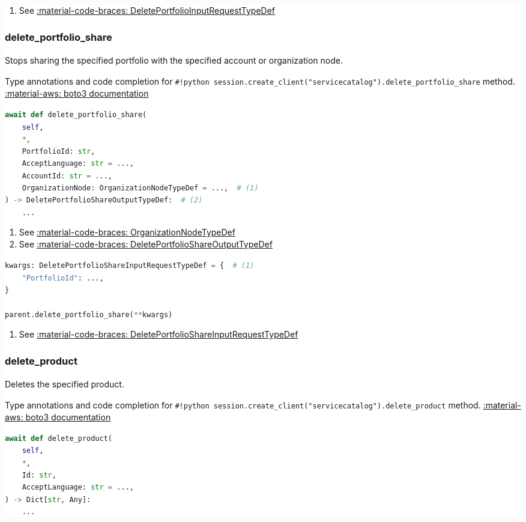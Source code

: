 1. See [:material-code-braces: DeletePortfolioInputRequestTypeDef](./type_defs.md#deleteportfolioinputrequesttypedef) 

### delete\_portfolio\_share

Stops sharing the specified portfolio with the specified account or organization
node.

Type annotations and code completion for `#!python session.create_client("servicecatalog").delete_portfolio_share` method.
[:material-aws: boto3 documentation](https://boto3.amazonaws.com/v1/documentation/api/latest/reference/services/servicecatalog.html#ServiceCatalog.Client.delete_portfolio_share)

```python title="Method definition"
await def delete_portfolio_share(
    self,
    *,
    PortfolioId: str,
    AcceptLanguage: str = ...,
    AccountId: str = ...,
    OrganizationNode: OrganizationNodeTypeDef = ...,  # (1)
) -> DeletePortfolioShareOutputTypeDef:  # (2)
    ...
```

1. See [:material-code-braces: OrganizationNodeTypeDef](./type_defs.md#organizationnodetypedef) 
2. See [:material-code-braces: DeletePortfolioShareOutputTypeDef](./type_defs.md#deleteportfolioshareoutputtypedef) 


```python title="Usage example with kwargs"
kwargs: DeletePortfolioShareInputRequestTypeDef = {  # (1)
    "PortfolioId": ...,
}

parent.delete_portfolio_share(**kwargs)
```

1. See [:material-code-braces: DeletePortfolioShareInputRequestTypeDef](./type_defs.md#deleteportfolioshareinputrequesttypedef) 

### delete\_product

Deletes the specified product.

Type annotations and code completion for `#!python session.create_client("servicecatalog").delete_product` method.
[:material-aws: boto3 documentation](https://boto3.amazonaws.com/v1/documentation/api/latest/reference/services/servicecatalog.html#ServiceCatalog.Client.delete_product)

```python title="Method definition"
await def delete_product(
    self,
    *,
    Id: str,
    AcceptLanguage: str = ...,
) -> Dict[str, Any]:
    ...
```
